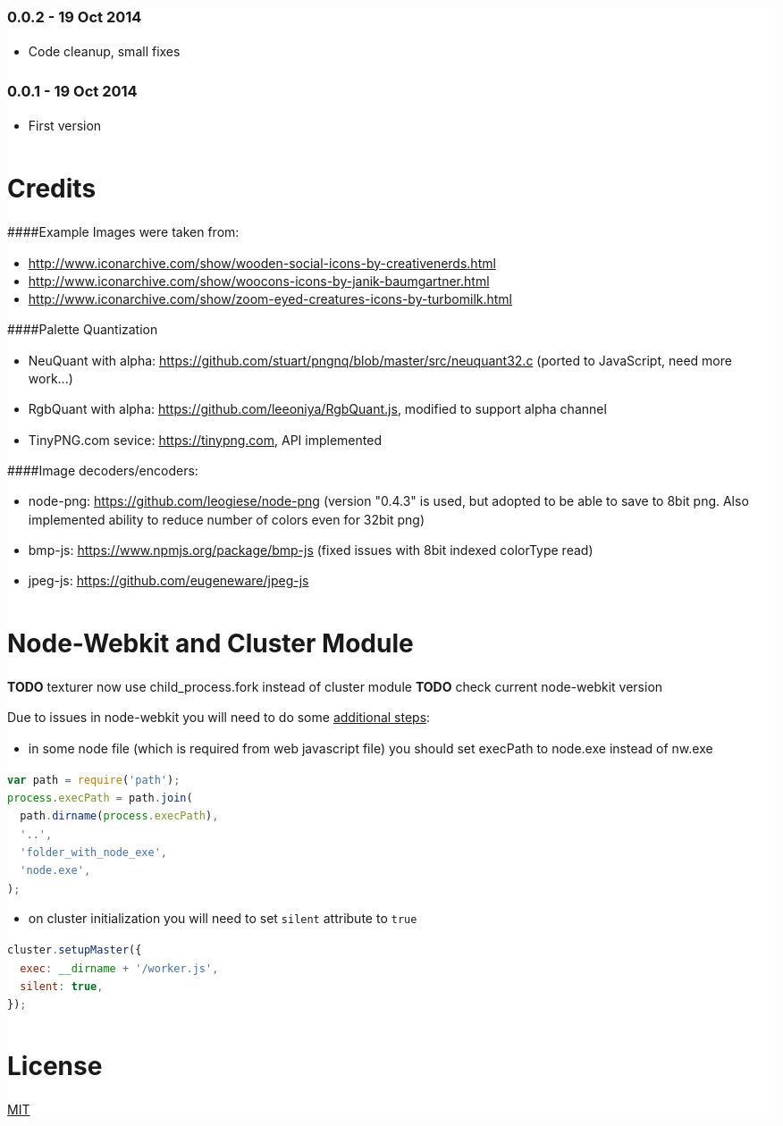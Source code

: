 ### 0.0.2 - 19 Oct 2014

- Code cleanup, small fixes

### 0.0.1 - 19 Oct 2014

- First version

# Credits

####Example Images were taken from:

- http://www.iconarchive.com/show/wooden-social-icons-by-creativenerds.html
- http://www.iconarchive.com/show/woocons-icons-by-janik-baumgartner.html
- http://www.iconarchive.com/show/zoom-eyed-creatures-icons-by-turbomilk.html

####Palette Quantization

- NeuQuant with alpha: https://github.com/stuart/pngnq/blob/master/src/neuquant32.c (ported to JavaScript, need more work...)

- RgbQuant with alpha: https://github.com/leeoniya/RgbQuant.js, modified to support alpha channel

- TinyPNG.com sevice: https://tinypng.com, API implemented

####Image decoders/encoders:

- node-png: https://github.com/leogiese/node-png (version "0.4.3" is used, but adopted to be able to save to 8bit png. Also implemented ability to reduce number of colors even for 32bit png)

- bmp-js: https://www.npmjs.org/package/bmp-js (fixed issues with 8bit indexed colorType read)

- jpeg-js: https://github.com/eugeneware/jpeg-js

# Node-Webkit and Cluster Module

**TODO** texturer now use child_process.fork instead of cluster module
**TODO** check current node-webkit version

Due to issues in node-webkit you will need to do some [additional steps](https://groups.google.com/forum/#!topic/node-webkit/OEZxArpmLNo):

- in some node file (which is required from web javascript file) you should set execPath to node.exe instead of nw.exe

```js
var path = require('path');
process.execPath = path.join(
  path.dirname(process.execPath),
  '..',
  'folder_with_node_exe',
  'node.exe',
);
```

- on cluster initialization you will need to set `silent` attribute to `true`

```js
cluster.setupMaster({
  exec: __dirname + '/worker.js',
  silent: true,
});
```

# License

[MIT](LICENSE)
